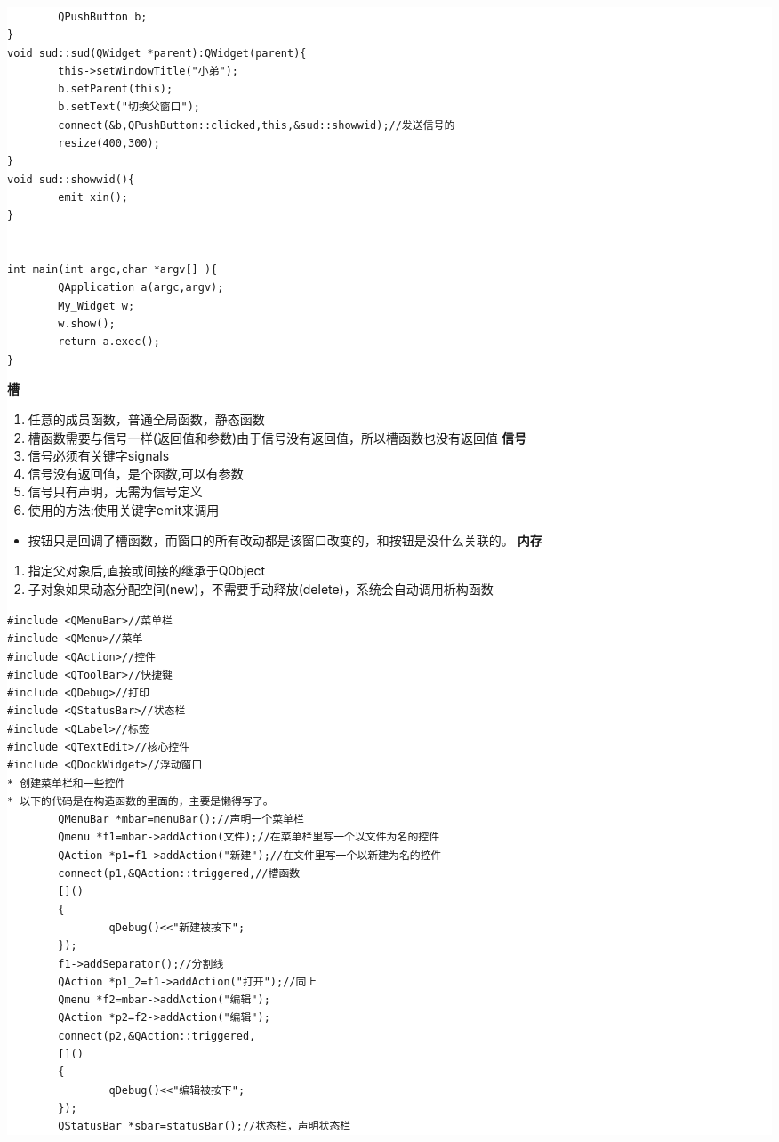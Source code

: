 ```
        QPushButton b;
}
void sud::sud(QWidget *parent):QWidget(parent){
        this->setWindowTitle("小弟");
        b.setParent(this);
        b.setText("切换父窗口");
        connect(&b,QPushButton::clicked,this,&sud::showwid);//发送信号的
        resize(400,300);
}
void sud::showwid(){
        emit xin();
}


int main(int argc,char *argv[] ){
        QApplication a(argc,argv);
        My_Widget w;
        w.show();
        return a.exec();
}
```
**槽**
1. 任意的成员函数，普通全局函数，静态函数
2. 槽函数需要与信号一样(返回值和参数)由于信号没有返回值，所以槽函数也没有返回值
**信号**
1. 信号必须有关键字signals
2. 信号没有返回值，是个函数,可以有参数
3. 信号只有声明，无需为信号定义
4. 使用的方法:使用关键字emit来调用
* 按钮只是回调了槽函数，而窗口的所有改动都是该窗口改变的，和按钮是没什么关联的。
**内存**
1. 指定父对象后,直接或间接的继承于Q0bject
2. 子对象如果动态分配空间(new)，不需要手动释放(delete)，系统会自动调用析构函数
```
#include <QMenuBar>//菜单栏
#include <QMenu>//菜单
#include <QAction>//控件
#include <QToolBar>//快捷键
#include <QDebug>//打印
#include <QStatusBar>//状态栏
#include <QLabel>//标签
#include <QTextEdit>//核心控件
#include <QDockWidget>//浮动窗口
* 创建菜单栏和一些控件
* 以下的代码是在构造函数的里面的，主要是懒得写了。
        QMenuBar *mbar=menuBar();//声明一个菜单栏
        Qmenu *f1=mbar->addAction(文件);//在菜单栏里写一个以文件为名的控件
        QAction *p1=f1->addAction("新建");//在文件里写一个以新建为名的控件
        connect(p1,&QAction::triggered,//槽函数
        []()
        {
                qDebug()<<"新建被按下";
        });
        f1->addSeparator();//分割线
        QAction *p1_2=f1->addAction("打开");//同上
        Qmenu *f2=mbar->addAction("编辑");
        QAction *p2=f2->addAction("编辑");
        connect(p2,&QAction::triggered,
        []()
        {
                qDebug()<<"编辑被按下";
        });
        QStatusBar *sbar=statusBar();//状态栏，声明状态栏
```